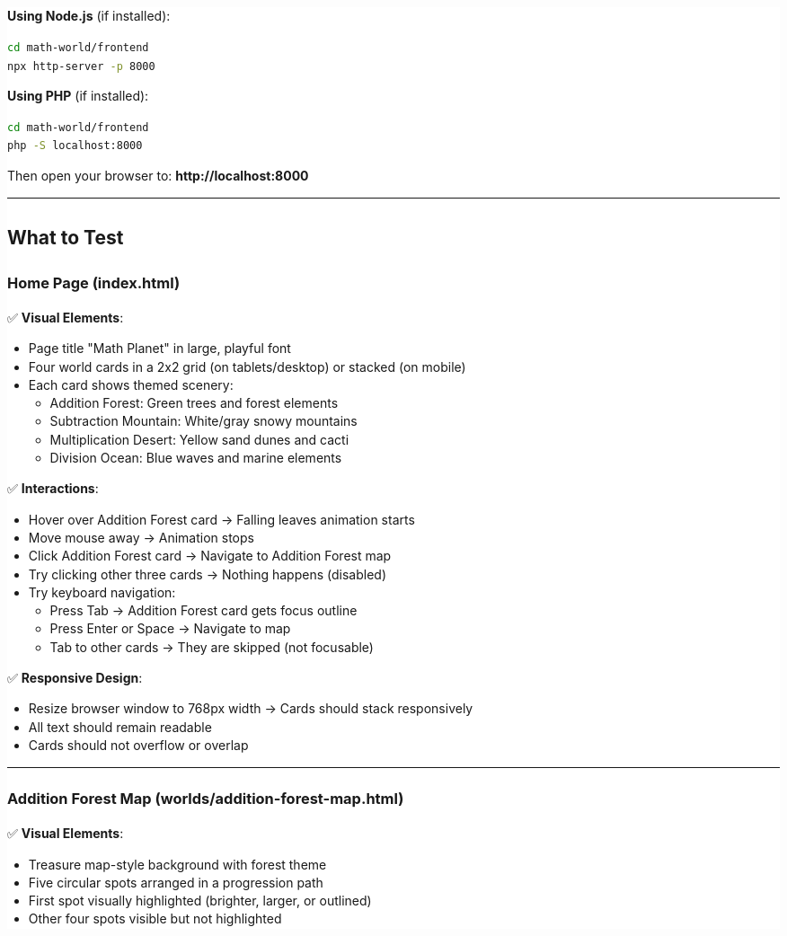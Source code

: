 **Using Node.js** (if installed):
```bash
cd math-world/frontend
npx http-server -p 8000
```

**Using PHP** (if installed):
```bash
cd math-world/frontend
php -S localhost:8000
```

Then open your browser to: **http://localhost:8000**

---

## What to Test

### Home Page (index.html)

✅ **Visual Elements**:
- Page title "Math Planet" in large, playful font
- Four world cards in a 2x2 grid (on tablets/desktop) or stacked (on mobile)
- Each card shows themed scenery:
  - Addition Forest: Green trees and forest elements
  - Subtraction Mountain: White/gray snowy mountains
  - Multiplication Desert: Yellow sand dunes and cacti
  - Division Ocean: Blue waves and marine elements

✅ **Interactions**:
- Hover over Addition Forest card → Falling leaves animation starts
- Move mouse away → Animation stops
- Click Addition Forest card → Navigate to Addition Forest map
- Try clicking other three cards → Nothing happens (disabled)
- Try keyboard navigation:
  - Press Tab → Addition Forest card gets focus outline
  - Press Enter or Space → Navigate to map
  - Tab to other cards → They are skipped (not focusable)

✅ **Responsive Design**:
- Resize browser window to 768px width → Cards should stack responsively
- All text should remain readable
- Cards should not overflow or overlap

---

### Addition Forest Map (worlds/addition-forest-map.html)

✅ **Visual Elements**:
- Treasure map-style background with forest theme
- Five circular spots arranged in a progression path
- First spot visually highlighted (brighter, larger, or outlined)
- Other four spots visible but not highlighted
